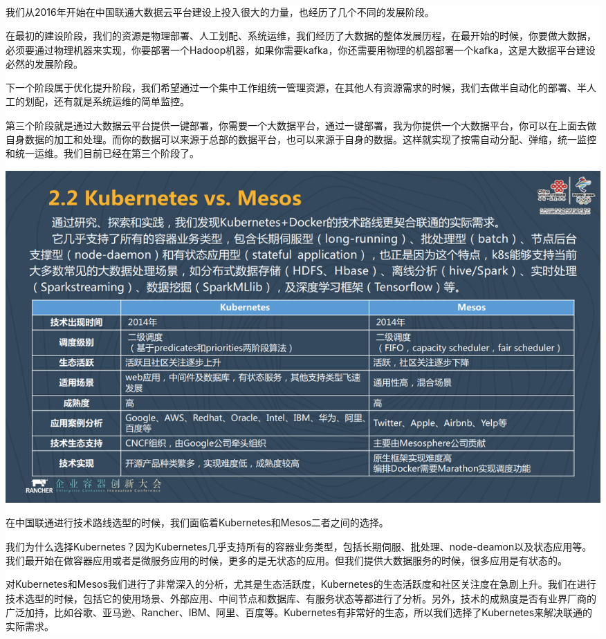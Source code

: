 我们从2016年开始在中国联通大数据云平台建设上投入很大的力量，也经历了几个不同的发展阶段。

在最初的建设阶段，我们的资源是物理部署、人工划配、系统运维，我们经历了大数据的整体发展历程，在最开始的时候，你要做大数据，必须要通过物理机器来实现，你要部署一个Hadoop机器，如果你需要kafka，你还需要用物理的机器部署一个kafka，这是大数据平台建设必然的发展阶段。

下一个阶段属于优化提升阶段，我们希望通过一个集中工作组统一管理资源，在其他人有资源需求的时候，我们去做半自动化的部署、半人工的划配，还有就是系统运维的简单监控。

第三个阶段就是通过大数据云平台提供一键部署，你需要一个大数据平台，通过一键部署，我为你提供一个大数据平台，你可以在上面去做自身数据的加工和处理。而你的数据可以来源于总部的数据平台，也可以来源于自身的数据。这样就实现了按需自动分配、弹缩，统一监控和统一运维。我们目前已经在第三个阶段了。

![image](images/-ts60jczylylzgltdrqhdsjptsjranchersegmentfaultsf-7.png)

在中国联通进行技术路线选型的时候，我们面临着Kubernetes和Mesos二者之间的选择。

我们为什么选择Kubernetes？因为Kubernetes几乎支持所有的容器业务类型，包括长期伺服、批处理、node-deamon以及状态应用等。我们最开始在做容器应用或者是微服务应用的时候，更多的是无状态的应用。但我们提供大数据服务的时候，很多应用是有状态的。

对Kubernetes和Mesos我们进行了非常深入的分析，尤其是生态活跃度，Kubernetes的生态活跃度和社区关注度在急剧上升。我们在进行技术选型的时候，包括它的使用场景、外部应用、中间节点和数据库、有服务状态等都进行了分析。另外，技术的成熟度是否有业界厂商的广泛加持，比如谷歌、亚马逊、Rancher、IBM、阿里、百度等。Kubernetes有非常好的生态，所以我们选择了Kubernetes来解决联通的实际需求。
